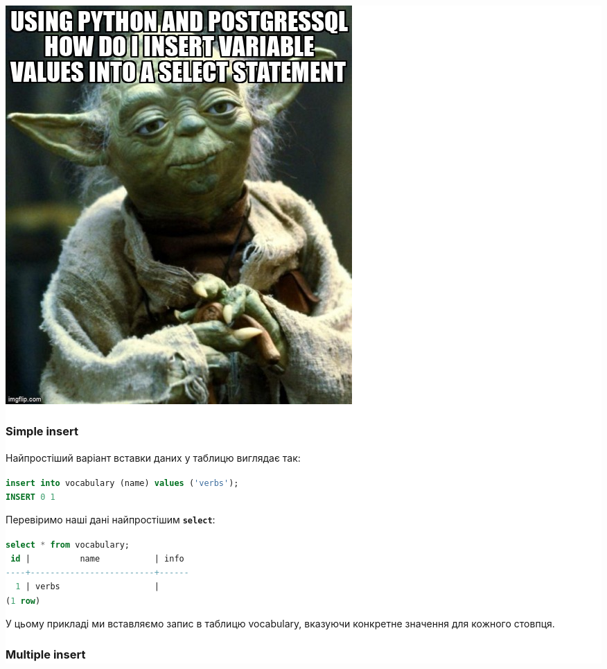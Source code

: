 ![](images/insert.jpg)

### Simple insert

Найпростіший варіант вставки даних у таблицю виглядає так:

```sql
insert into vocabulary (name) values ('verbs');
INSERT 0 1
```

Перевіримо наші дані найпростішим **`select`**:

```sql
select * from vocabulary;
 id |          name           | info
----+-------------------------+------
  1 | verbs                   |
(1 row)
```

У цьому прикладі ми вставляємо запис в таблицю vocabulary, вказуючи конкретне значення для кожного стовпця.

### Multiple insert
